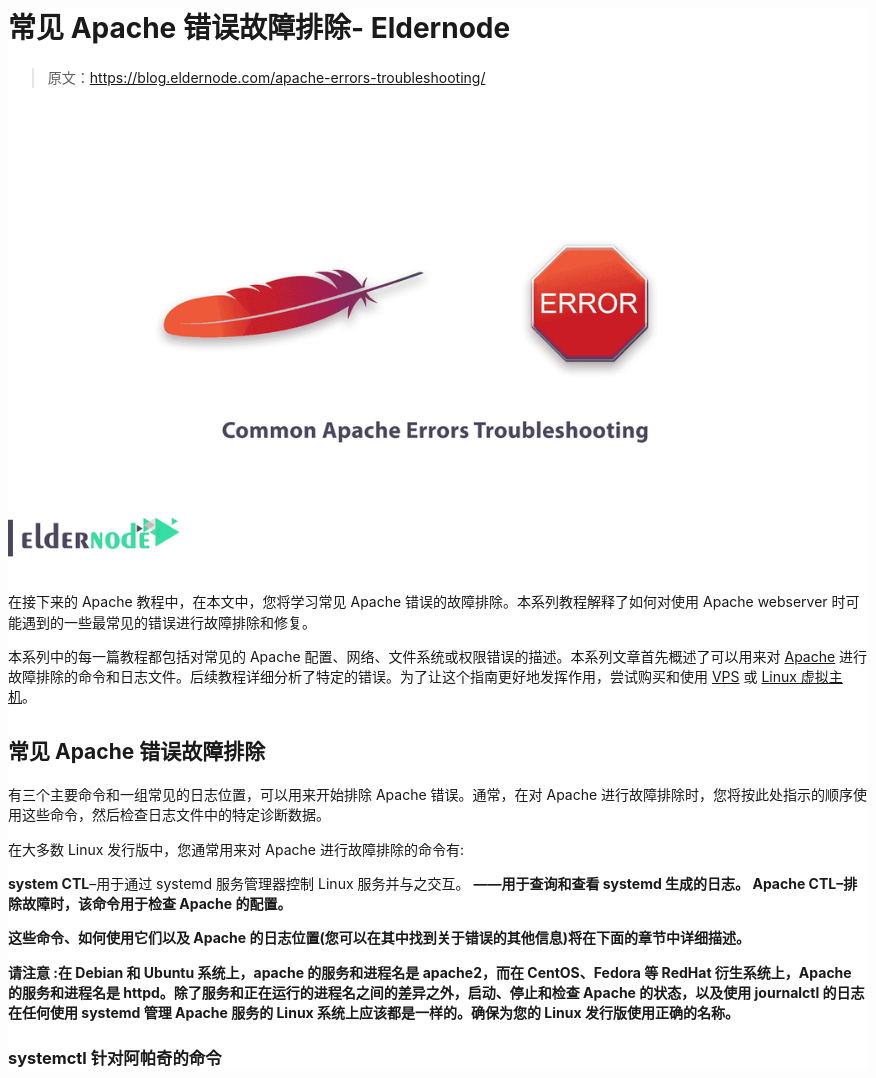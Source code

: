 # 常见 Apache 错误故障排除- Eldernode

> 原文：<https://blog.eldernode.com/apache-errors-troubleshooting/>

![Common Apache Errors Troubleshooting](img/e2280e9461d590c6403addd286cfeb17.png)

在接下来的 Apache 教程中，在本文中，您将学习常见 Apache 错误的故障排除。本系列教程解释了如何对使用 Apache webserver 时可能遇到的一些最常见的错误进行故障排除和修复。

本系列中的每一篇教程都包括对常见的 Apache 配置、网络、文件系统或权限错误的描述。本系列文章首先概述了可以用来对 [Apache](https://www.apache.org/) 进行故障排除的命令和日志文件。后续教程详细分析了特定的错误。为了让这个指南更好地发挥作用，尝试购买和使用 [VPS](https://eldernode.com/linux-vps/) 或 [Linux 虚拟主机](https://eldernode.com/linux-hosting/)。

## 常见 Apache 错误故障排除

有三个主要命令和一组常见的日志位置，可以用来开始排除 Apache 错误。通常，在对 Apache 进行故障排除时，您将按此处指示的顺序使用这些命令，然后检查日志文件中的特定诊断数据。

在大多数 Linux 发行版中，您通常用来对 Apache 进行故障排除的命令有:

**system CTL**–用于通过 systemd 服务管理器控制 Linux 服务并与之交互。
**——用于查询和查看 systemd 生成的日志。
**Apache CTL**–排除故障时，该命令用于检查 Apache 的配置。**

**这些命令、如何使用它们以及 Apache 的日志位置(您可以在其中找到关于错误的其他信息)将在下面的章节中详细描述。**

****请注意** :在 Debian 和 Ubuntu 系统上，apache 的服务和进程名是 apache2，而在 CentOS、Fedora 等 RedHat 衍生系统上，Apache 的服务和进程名是 httpd。除了服务和正在运行的进程名之间的差异之外，启动、停止和检查 Apache 的状态，以及使用 journalctl 的日志在任何使用 systemd 管理 Apache 服务的 Linux 系统上应该都是一样的。确保为您的 Linux 发行版使用正确的名称。**

### ****systemctl** 针对阿帕奇的命令**
